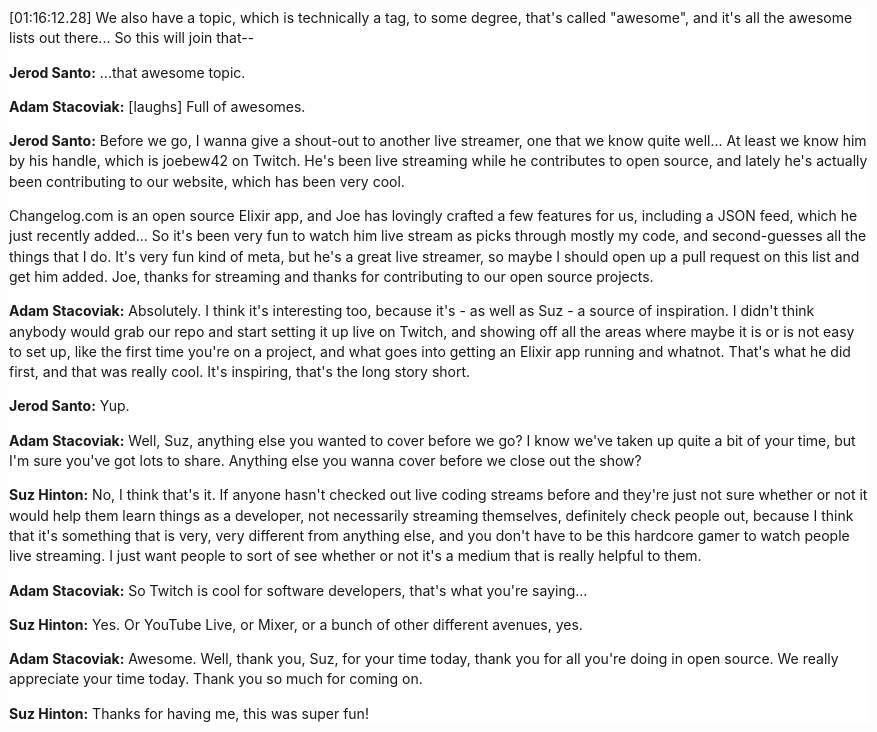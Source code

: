 \[01:16:12.28\] We also have a topic, which is technically a tag, to some degree, that's called "awesome", and it's all the awesome lists out there... So this will join that--

**Jerod Santo:** ...that awesome topic.

**Adam Stacoviak:** \[laughs\] Full of awesomes.

**Jerod Santo:** Before we go, I wanna give a shout-out to another live streamer, one that we know quite well... At least we know him by his handle, which is joebew42 on Twitch. He's been live streaming while he contributes to open source, and lately he's actually been contributing to our website, which has been very cool.

Changelog.com is an open source Elixir app, and Joe has lovingly crafted a few features for us, including a JSON feed, which he just recently added... So it's been very fun to watch him live stream as picks through mostly my code, and second-guesses all the things that I do. It's very fun kind of meta, but he's a great live streamer, so maybe I should open up a pull request on this list and get him added. Joe, thanks for streaming and thanks for contributing to our open source projects.

**Adam Stacoviak:** Absolutely. I think it's interesting too, because it's - as well as Suz - a source of inspiration. I didn't think anybody would grab our repo and start setting it up live on Twitch, and showing off all the areas where maybe it is or is not easy to set up, like the first time you're on a project, and what goes into getting an Elixir app running and whatnot. That's what he did first, and that was really cool. It's inspiring, that's the long story short.

**Jerod Santo:** Yup.

**Adam Stacoviak:** Well, Suz, anything else you wanted to cover before we go? I know we've taken up quite a bit of your time, but I'm sure you've got lots to share. Anything else you wanna cover before we close out the show?

**Suz Hinton:** No, I think that's it. If anyone hasn't checked out live coding streams before and they're just not sure whether or not it would help them learn things as a developer, not necessarily streaming themselves, definitely check people out, because I think that it's something that is very, very different from anything else, and you don't have to be this hardcore gamer to watch people live streaming. I just want people to sort of see whether or not it's a medium that is really helpful to them.

**Adam Stacoviak:** So Twitch is cool for software developers, that's what you're saying...

**Suz Hinton:** Yes. Or YouTube Live, or Mixer, or a bunch of other different avenues, yes.

**Adam Stacoviak:** Awesome. Well, thank you, Suz, for your time today, thank you for all you're doing in open source. We really appreciate your time today. Thank you so much for coming on.

**Suz Hinton:** Thanks for having me, this was super fun!
